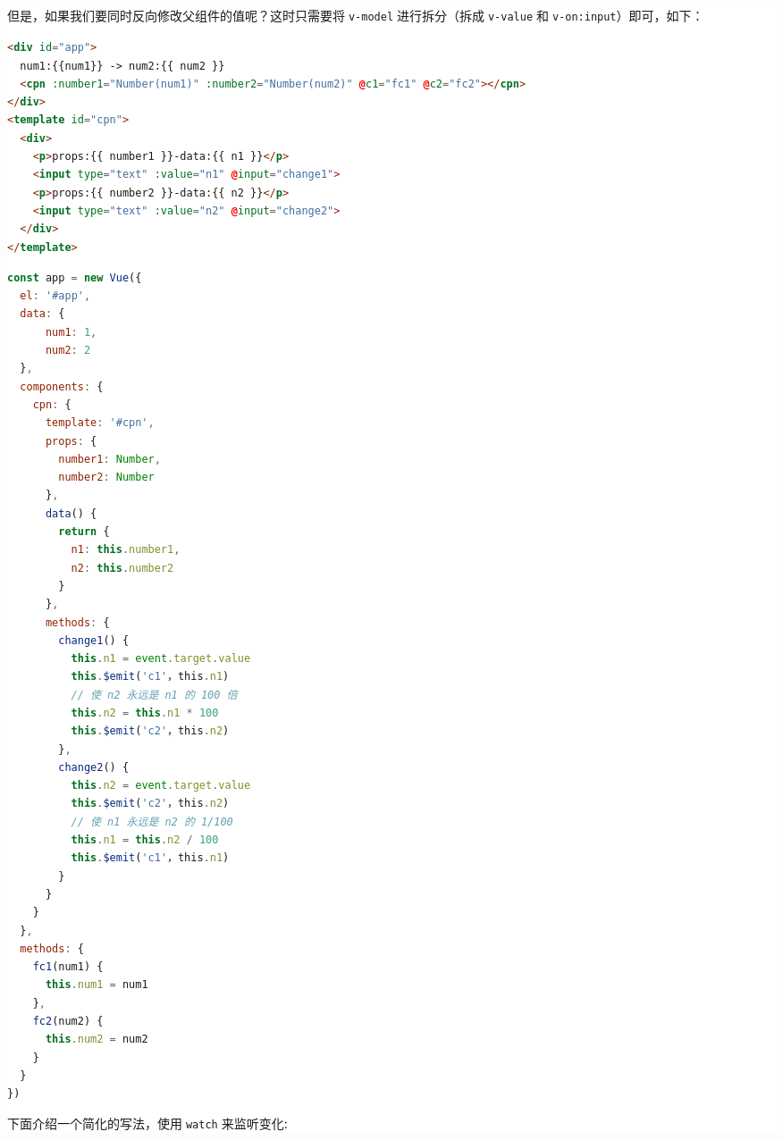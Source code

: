 但是，如果我们要同时反向修改父组件的值呢？这时只需要将 `v-model` 进行拆分（拆成 `v-value` 和 `v-on:input`）即可，如下：
```html
<div id="app">
  num1:{{num1}} -> num2:{{ num2 }}
  <cpn :number1="Number(num1)" :number2="Number(num2)" @c1="fc1" @c2="fc2"></cpn>
</div>
<template id="cpn">
  <div>
    <p>props:{{ number1 }}-data:{{ n1 }}</p>
    <input type="text" :value="n1" @input="change1">
    <p>props:{{ number2 }}-data:{{ n2 }}</p>
    <input type="text" :value="n2" @input="change2">
  </div>
</template>
```
```js
const app = new Vue({
  el: '#app',
  data: {
      num1: 1,
      num2: 2
  },
  components: {
    cpn: {
      template: '#cpn',
      props: {
        number1: Number,
        number2: Number
      },
      data() {
        return {
          n1: this.number1,
          n2: this.number2
        }
      },
      methods: {
        change1() {
          this.n1 = event.target.value
          this.$emit('c1'，this.n1)
          // 使 n2 永远是 n1 的 100 倍
          this.n2 = this.n1 * 100
          this.$emit('c2'，this.n2)
        },
        change2() {
          this.n2 = event.target.value
          this.$emit('c2'，this.n2)
          // 使 n1 永远是 n2 的 1/100
          this.n1 = this.n2 / 100
          this.$emit('c1'，this.n1)
        }
      }
    }
  },
  methods: {
    fc1(num1) {
      this.num1 = num1
    },
    fc2(num2) {
      this.num2 = num2
    }
  }
})
```
下面介绍一个简化的写法，使用 `watch` 来监听变化:
```html
```